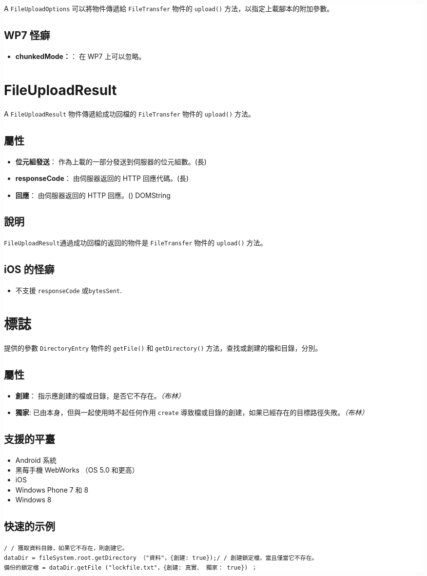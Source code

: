 A `FileUploadOptions` 可以將物件傳遞給 `FileTransfer` 物件的 `upload()` 方法，以指定上載腳本的附加參數。

## WP7 怪癖

*   **chunkedMode：**： 在 WP7 上可以忽略。


# FileUploadResult

A `FileUploadResult` 物件傳遞給成功回檔的 `FileTransfer` 物件的 `upload()` 方法。

## 屬性

*   **位元組發送**： 作為上載的一部分發送到伺服器的位元組數。(長)

*   **responseCode**： 由伺服器返回的 HTTP 回應代碼。(長)

*   **回應**： 由伺服器返回的 HTTP 回應。() DOMString

## 說明

`FileUploadResult`通過成功回檔的返回的物件是 `FileTransfer` 物件的 `upload()` 方法。

## iOS 的怪癖

*   不支援 `responseCode` 或`bytesSent`.


# 標誌

提供的參數 `DirectoryEntry` 物件的 `getFile()` 和 `getDirectory()` 方法，查找或創建的檔和目錄，分別。

## 屬性

*   **創建**： 指示應創建的檔或目錄，是否它不存在。*（布林）*

*   **獨家**: 已由本身，但與一起使用時不起任何作用 `create` 導致檔或目錄的創建，如果已經存在的目標路徑失敗。*（布林）*

## 支援的平臺

*   Android 系統
*   黑莓手機 WebWorks （OS 5.0 和更高）
*   iOS
*   Windows Phone 7 和 8
*   Windows 8

## 快速的示例

    / / 獲取資料目錄，如果它不存在，則創建它。
    dataDir = fileSystem.root.getDirectory （"資料"，{創建: true});/ / 創建鎖定檔，當且僅當它不存在。
    備份的鎖定檔 = dataDir.getFile ("lockfile.txt"，{創建: 真實、 獨家： true}) ；
